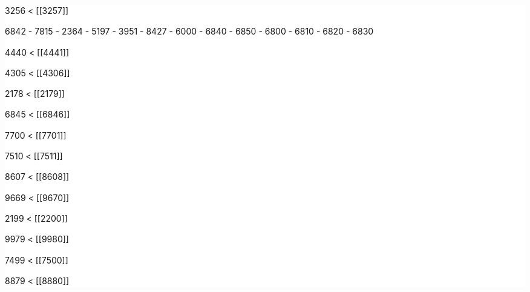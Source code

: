3256 < [[3257]]
</exercice>

6842 - 7815 - 2364 - 5197 - 3951 - 8427 - 6000 - 6840 - 6850 - 6800 - 6810 - 6820 - 6830

4440 < [[4441]]
</exercice>

<exercice>

4305 < [[4306]]
</exercice>

<exercice>

2178 < [[2179]]
</exercice>

<exercice>

6845 < [[6846]]
</exercice>

<exercice>

7700 < [[7701]]
</exercice>

<exercice>

7510 < [[7511]]
</exercice>

<exercice>

8607 < [[8608]]
</exercice>

<exercice>

9669 < [[9670]]
</exercice>

<exercice>

2199 < [[2200]]
</exercice>

<exercice>

9979 < [[9980]]
</exercice>

<exercice>

7499 < [[7500]]
</exercice>

<exercice>

8879 < [[8880]]
</exercice>
